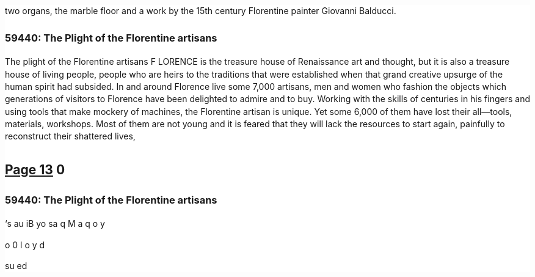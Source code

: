 two organs, the marble 
floor and a work by the 
15th century Florentine 
painter Giovanni Balducci. 


### 59440: The Plight of the Florentine artisans

The plight 
of the 
Florentine 
artisans 
F LORENCE is the treasure house of Renaissance 
art and thought, but it is also a treasure house of living 
people, people who are heirs to the traditions that were 
established when that grand creative upsurge of the human 
spirit had subsided. In and around Florence live some 
7,000 artisans, men and women who fashion the objects 
which generations of visitors to Florence have been 
delighted to admire and to buy. 
Working with the skills of centuries in his fingers and 
using tools that make mockery of machines, the Florentine 
artisan is unique. Yet some 6,000 of them have lost their 
all—tools, materials, workshops. Most of them are not 
young and it is feared that they will lack the resources 
to start again, painfully to reconstruct their shattered lives,

## [Page 13](https://demo.humlab.umu.se/courier/078222engo.pdf#page=13) 0

### 59440: The Plight of the Florentine artisans

‘s
au
iB
yo
sa
q 
M
a
q
o
y
 
 
o
0
l
o
y
d
 
su
ed
 